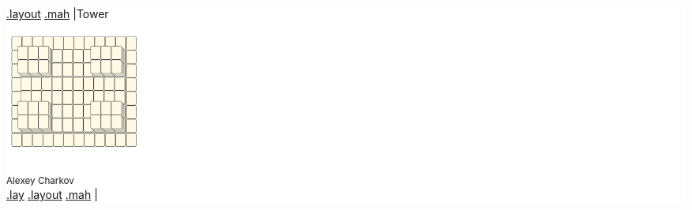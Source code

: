 [.layout](./kmahjongg/totem.layout)  [.mah](./kmahjongg/totem.mah) |Tower<br><img src="./kmahjongg/tower.svg" height="180" width="175"><br> <sub>Alexey Charkov</sub> <br>[.lay](./kmahjongg/tower.lay)  [.layout](./kmahjongg/tower.layout)  [.mah](./kmahjongg/tower.mah) |